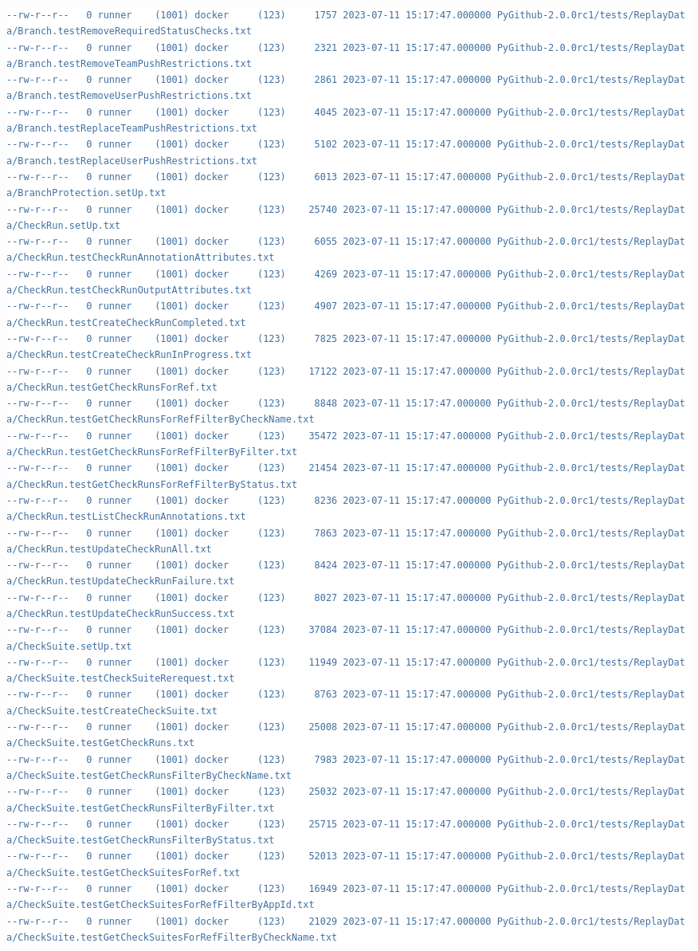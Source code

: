 ```diff
--rw-r--r--   0 runner    (1001) docker     (123)     1757 2023-07-11 15:17:47.000000 PyGithub-2.0.0rc1/tests/ReplayData/Branch.testRemoveRequiredStatusChecks.txt
--rw-r--r--   0 runner    (1001) docker     (123)     2321 2023-07-11 15:17:47.000000 PyGithub-2.0.0rc1/tests/ReplayData/Branch.testRemoveTeamPushRestrictions.txt
--rw-r--r--   0 runner    (1001) docker     (123)     2861 2023-07-11 15:17:47.000000 PyGithub-2.0.0rc1/tests/ReplayData/Branch.testRemoveUserPushRestrictions.txt
--rw-r--r--   0 runner    (1001) docker     (123)     4045 2023-07-11 15:17:47.000000 PyGithub-2.0.0rc1/tests/ReplayData/Branch.testReplaceTeamPushRestrictions.txt
--rw-r--r--   0 runner    (1001) docker     (123)     5102 2023-07-11 15:17:47.000000 PyGithub-2.0.0rc1/tests/ReplayData/Branch.testReplaceUserPushRestrictions.txt
--rw-r--r--   0 runner    (1001) docker     (123)     6013 2023-07-11 15:17:47.000000 PyGithub-2.0.0rc1/tests/ReplayData/BranchProtection.setUp.txt
--rw-r--r--   0 runner    (1001) docker     (123)    25740 2023-07-11 15:17:47.000000 PyGithub-2.0.0rc1/tests/ReplayData/CheckRun.setUp.txt
--rw-r--r--   0 runner    (1001) docker     (123)     6055 2023-07-11 15:17:47.000000 PyGithub-2.0.0rc1/tests/ReplayData/CheckRun.testCheckRunAnnotationAttributes.txt
--rw-r--r--   0 runner    (1001) docker     (123)     4269 2023-07-11 15:17:47.000000 PyGithub-2.0.0rc1/tests/ReplayData/CheckRun.testCheckRunOutputAttributes.txt
--rw-r--r--   0 runner    (1001) docker     (123)     4907 2023-07-11 15:17:47.000000 PyGithub-2.0.0rc1/tests/ReplayData/CheckRun.testCreateCheckRunCompleted.txt
--rw-r--r--   0 runner    (1001) docker     (123)     7825 2023-07-11 15:17:47.000000 PyGithub-2.0.0rc1/tests/ReplayData/CheckRun.testCreateCheckRunInProgress.txt
--rw-r--r--   0 runner    (1001) docker     (123)    17122 2023-07-11 15:17:47.000000 PyGithub-2.0.0rc1/tests/ReplayData/CheckRun.testGetCheckRunsForRef.txt
--rw-r--r--   0 runner    (1001) docker     (123)     8848 2023-07-11 15:17:47.000000 PyGithub-2.0.0rc1/tests/ReplayData/CheckRun.testGetCheckRunsForRefFilterByCheckName.txt
--rw-r--r--   0 runner    (1001) docker     (123)    35472 2023-07-11 15:17:47.000000 PyGithub-2.0.0rc1/tests/ReplayData/CheckRun.testGetCheckRunsForRefFilterByFilter.txt
--rw-r--r--   0 runner    (1001) docker     (123)    21454 2023-07-11 15:17:47.000000 PyGithub-2.0.0rc1/tests/ReplayData/CheckRun.testGetCheckRunsForRefFilterByStatus.txt
--rw-r--r--   0 runner    (1001) docker     (123)     8236 2023-07-11 15:17:47.000000 PyGithub-2.0.0rc1/tests/ReplayData/CheckRun.testListCheckRunAnnotations.txt
--rw-r--r--   0 runner    (1001) docker     (123)     7863 2023-07-11 15:17:47.000000 PyGithub-2.0.0rc1/tests/ReplayData/CheckRun.testUpdateCheckRunAll.txt
--rw-r--r--   0 runner    (1001) docker     (123)     8424 2023-07-11 15:17:47.000000 PyGithub-2.0.0rc1/tests/ReplayData/CheckRun.testUpdateCheckRunFailure.txt
--rw-r--r--   0 runner    (1001) docker     (123)     8027 2023-07-11 15:17:47.000000 PyGithub-2.0.0rc1/tests/ReplayData/CheckRun.testUpdateCheckRunSuccess.txt
--rw-r--r--   0 runner    (1001) docker     (123)    37084 2023-07-11 15:17:47.000000 PyGithub-2.0.0rc1/tests/ReplayData/CheckSuite.setUp.txt
--rw-r--r--   0 runner    (1001) docker     (123)    11949 2023-07-11 15:17:47.000000 PyGithub-2.0.0rc1/tests/ReplayData/CheckSuite.testCheckSuiteRerequest.txt
--rw-r--r--   0 runner    (1001) docker     (123)     8763 2023-07-11 15:17:47.000000 PyGithub-2.0.0rc1/tests/ReplayData/CheckSuite.testCreateCheckSuite.txt
--rw-r--r--   0 runner    (1001) docker     (123)    25008 2023-07-11 15:17:47.000000 PyGithub-2.0.0rc1/tests/ReplayData/CheckSuite.testGetCheckRuns.txt
--rw-r--r--   0 runner    (1001) docker     (123)     7983 2023-07-11 15:17:47.000000 PyGithub-2.0.0rc1/tests/ReplayData/CheckSuite.testGetCheckRunsFilterByCheckName.txt
--rw-r--r--   0 runner    (1001) docker     (123)    25032 2023-07-11 15:17:47.000000 PyGithub-2.0.0rc1/tests/ReplayData/CheckSuite.testGetCheckRunsFilterByFilter.txt
--rw-r--r--   0 runner    (1001) docker     (123)    25715 2023-07-11 15:17:47.000000 PyGithub-2.0.0rc1/tests/ReplayData/CheckSuite.testGetCheckRunsFilterByStatus.txt
--rw-r--r--   0 runner    (1001) docker     (123)    52013 2023-07-11 15:17:47.000000 PyGithub-2.0.0rc1/tests/ReplayData/CheckSuite.testGetCheckSuitesForRef.txt
--rw-r--r--   0 runner    (1001) docker     (123)    16949 2023-07-11 15:17:47.000000 PyGithub-2.0.0rc1/tests/ReplayData/CheckSuite.testGetCheckSuitesForRefFilterByAppId.txt
--rw-r--r--   0 runner    (1001) docker     (123)    21029 2023-07-11 15:17:47.000000 PyGithub-2.0.0rc1/tests/ReplayData/CheckSuite.testGetCheckSuitesForRefFilterByCheckName.txt
